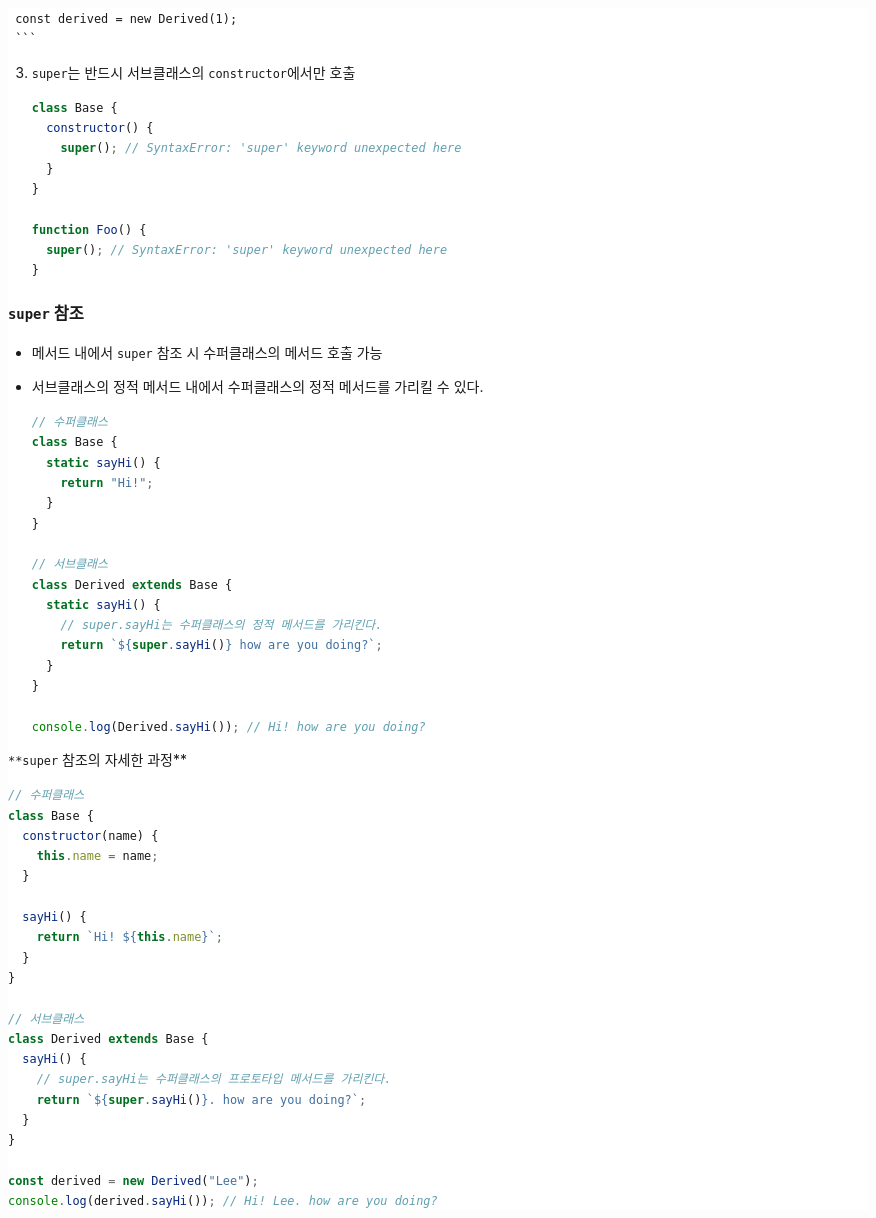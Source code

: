      const derived = new Derived(1);
     ```

  3. `super`는 반드시 서브클래스의 `constructor`에서만 호출

     ```jsx
     class Base {
       constructor() {
         super(); // SyntaxError: 'super' keyword unexpected here
       }
     }

     function Foo() {
       super(); // SyntaxError: 'super' keyword unexpected here
     }
     ```

### `super` 참조

- 메서드 내에서 `super` 참조 시 수퍼클래스의 메서드 호출 가능
- 서브클래스의 정적 메서드 내에서 수퍼클래스의 정적 메서드를 가리킬 수 있다.

  ```jsx
  // 수퍼클래스
  class Base {
    static sayHi() {
      return "Hi!";
    }
  }

  // 서브클래스
  class Derived extends Base {
    static sayHi() {
      // super.sayHi는 수퍼클래스의 정적 메서드를 가리킨다.
      return `${super.sayHi()} how are you doing?`;
    }
  }

  console.log(Derived.sayHi()); // Hi! how are you doing?
  ```

`**super` 참조의 자세한 과정\*\*

```jsx
// 수퍼클래스
class Base {
  constructor(name) {
    this.name = name;
  }

  sayHi() {
    return `Hi! ${this.name}`;
  }
}

// 서브클래스
class Derived extends Base {
  sayHi() {
    // super.sayHi는 수퍼클래스의 프로토타입 메서드를 가리킨다.
    return `${super.sayHi()}. how are you doing?`;
  }
}

const derived = new Derived("Lee");
console.log(derived.sayHi()); // Hi! Lee. how are you doing?
```

